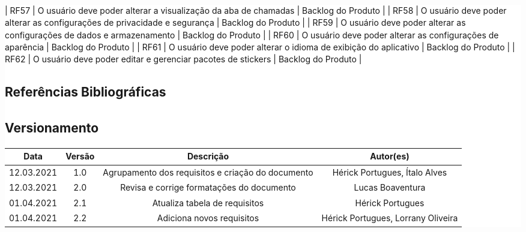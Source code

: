 |  RF57  |                 O usuário deve poder alterar a visualização da aba de chamadas                  |                                Backlog do Produto                                 |
|  RF58  |            O usuário deve poder alterar as configurações de privacidade e segurança             |                                Backlog do Produto                                 |
|  RF59  |             O usuário deve poder alterar as configurações de dados e armazenamento              |                                Backlog do Produto                                 |
|  RF60  |                   O usuário deve poder alterar as configurações de aparência                    |                                Backlog do Produto                                 |
|  RF61  |                 O usuário deve poder alterar o idioma de exibição do aplicativo                 |                                Backlog do Produto                                 |
|  RF62  |                   O usuário deve poder editar e gerenciar pacotes de stickers                   |                                Backlog do Produto                                 |

## Referências Bibliográficas

## Versionamento

|    Data    | Versão |                     Descrição                     |             Autor(es)              |
| :--------: | :----: | :-----------------------------------------------: | :--------------------------------: |
| 12.03.2021 |  1.0   | Agrupamento dos requisitos e criação do documento |   Hérick Portugues, Ítalo Alves    |
| 12.03.2021 |  2.0   |     Revisa e corrige formatações do documento     |          Lucas Boaventura          |
| 01.04.2021 |  2.1   |           Atualiza tabela de requisitos           |          Hérick Portugues          |
| 01.04.2021 |  2.2   |             Adiciona novos requisitos             | Hérick Portugues, Lorrany Oliveira |
